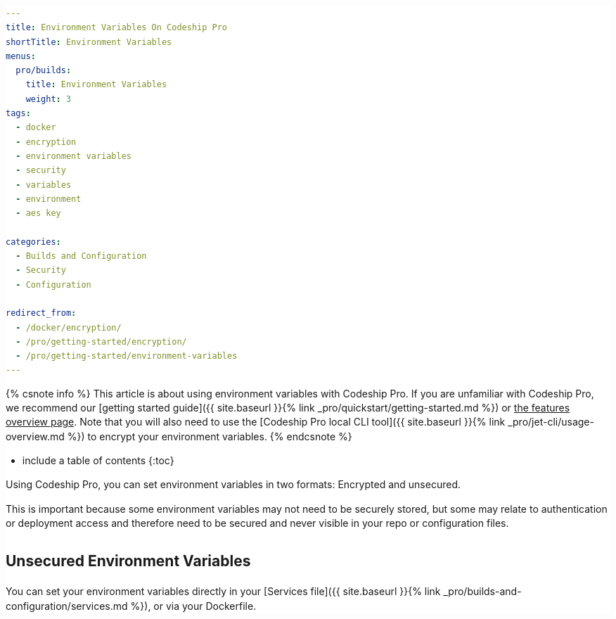 ```yaml
---
title: Environment Variables On Codeship Pro
shortTitle: Environment Variables
menus:
  pro/builds:
    title: Environment Variables
    weight: 3
tags:
  - docker
  - encryption
  - environment variables
  - security
  - variables
  - environment
  - aes key

categories:
  - Builds and Configuration
  - Security
  - Configuration

redirect_from:
  - /docker/encryption/
  - /pro/getting-started/encryption/
  - /pro/getting-started/environment-variables
---
```


{% csnote info %}
This article is about using environment variables with Codeship Pro.
If you are unfamiliar with Codeship Pro, we recommend our [getting started guide]({{ site.baseurl }}{% link _pro/quickstart/getting-started.md %}) or [the features overview page](https://codeship.com/features/pro).
Note that you will also need to use the [Codeship Pro local CLI tool]({{ site.baseurl }}{% link _pro/jet-cli/usage-overview.md %}) to encrypt your environment variables.
{% endcsnote %}


* include a table of contents
{:toc}

Using Codeship Pro, you can set environment variables in two formats: Encrypted and unsecured.

This is important because some environment variables may not need to be securely stored, but some may relate to authentication or deployment access and therefore need to be secured and never visible in your repo or configuration files.

## Unsecured Environment Variables

You can set your environment variables directly in your [Services file]({{ site.baseurl }}{% link _pro/builds-and-configuration/services.md %}), or via your Dockerfile.
